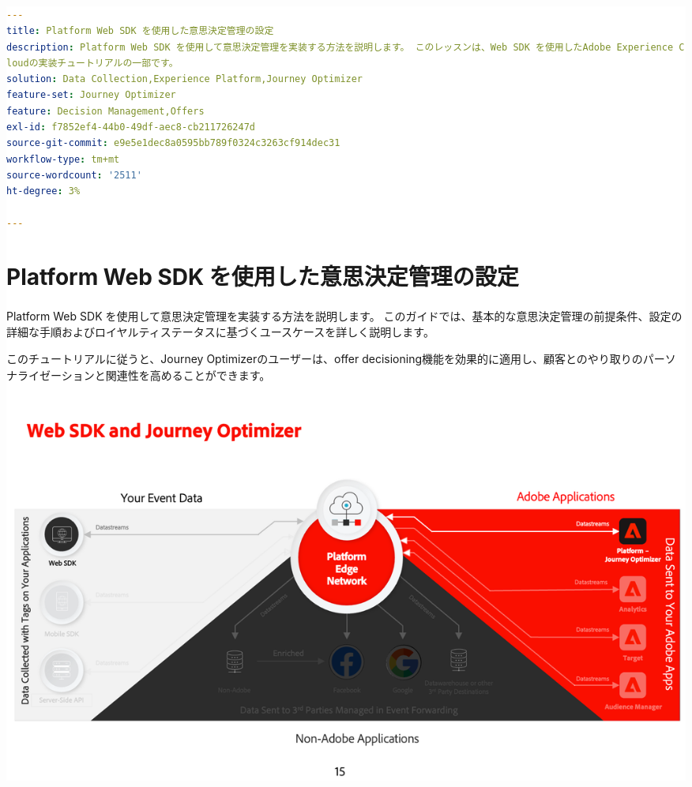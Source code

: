 ```yaml
---
title: Platform Web SDK を使用した意思決定管理の設定
description: Platform Web SDK を使用して意思決定管理を実装する方法を説明します。 このレッスンは、Web SDK を使用したAdobe Experience Cloudの実装チュートリアルの一部です。
solution: Data Collection,Experience Platform,Journey Optimizer
feature-set: Journey Optimizer
feature: Decision Management,Offers
exl-id: f7852ef4-44b0-49df-aec8-cb211726247d
source-git-commit: e9e5e1dec8a0595bb789f0324c3263cf914dec31
workflow-type: tm+mt
source-wordcount: '2511'
ht-degree: 3%

---
```


# Platform Web SDK を使用した意思決定管理の設定

Platform Web SDK を使用して意思決定管理を実装する方法を説明します。 このガイドでは、基本的な意思決定管理の前提条件、設定の詳細な手順およびロイヤルティステータスに基づくユースケースを詳しく説明します。

このチュートリアルに従うと、Journey Optimizerのユーザーは、offer decisioning機能を効果的に適用し、顧客とのやり取りのパーソナライゼーションと関連性を高めることができます。


![Web SDK とAdobe Analyticsの図](assets/dc-websdk-ajo.png)
